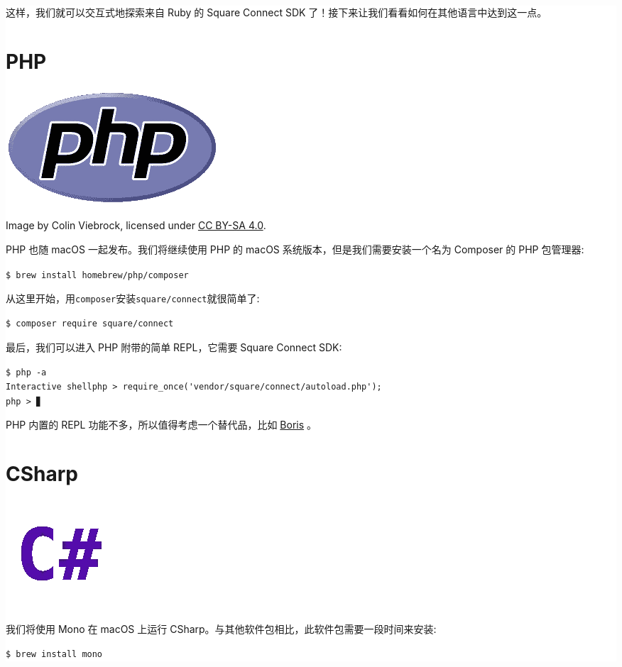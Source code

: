 这样，我们就可以交互式地探索来自 Ruby 的 Square Connect SDK 了！接下来让我们看看如何在其他语言中达到这一点。

# **PHP**

![](img/7a98d34d522ac50a8238af4fff112f3a.png)

Image by Colin Viebrock, licensed under [CC BY-SA 4.0](https://creativecommons.org/licenses/by-sa/4.0/).

PHP 也随 macOS 一起发布。我们将继续使用 PHP 的 macOS 系统版本，但是我们需要安装一个名为 Composer 的 PHP 包管理器:

```
$ brew install homebrew/php/composer
```

从这里开始，用`composer`安装`square/connect`就很简单了:

```
$ composer require square/connect
```

最后，我们可以进入 PHP 附带的简单 REPL，它需要 Square Connect SDK:

```
$ php -a
Interactive shellphp > require_once('vendor/square/connect/autoload.php');
php > ▊
```

PHP 内置的 REPL 功能不多，所以值得考虑一个替代品，比如 [Boris](https://github.com/borisrepl/boris) 。

# CSharp

![](img/44594d0d2c5736e7e3ac3f193376c323.png)

我们将使用 Mono 在 macOS 上运行 CSharp。与其他软件包相比，此软件包需要一段时间来安装:

```
$ brew install mono
```
